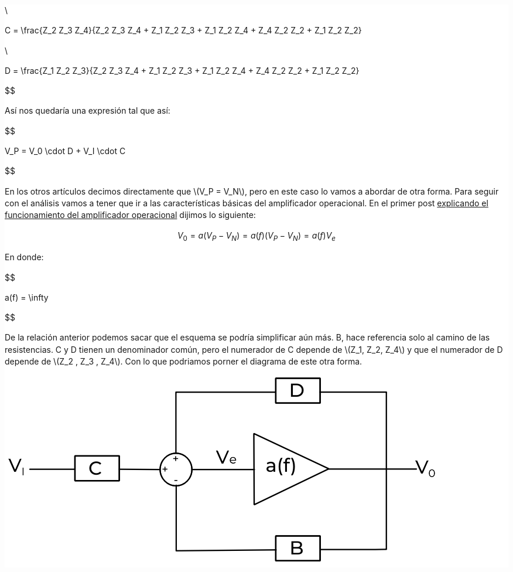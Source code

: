 \\

C = \frac{Z_2 Z_3 Z_4}{Z_2 Z_3 Z_4 + Z_1 Z_2 Z_3 + Z_1 Z_2 Z_4 + Z_4 Z_2 Z_2 + Z_1 Z_2 Z_2}

\\

D = \frac{Z_1 Z_2 Z_3}{Z_2 Z_3 Z_4 + Z_1 Z_2 Z_3 + Z_1 Z_2 Z_4 + Z_4 Z_2 Z_2 + Z_1 Z_2 Z_2}


$$

Así nos quedaría una expresión tal que así:

$$

V_P = V_0 \cdot D + V_I \cdot C

$$

En los otros artículos decimos directamente que \\(V_P = V_N\\), pero en este caso lo vamos a abordar de otra forma. Para seguir con el análisis vamos a tener que ir a las características básicas del amplificador operacional. En el primer post [explicando el funcionamiento del amplificador operacional](../Filtro-paso-bajo-con-ganancia/) dijimos lo siguiente:

$$
V_0 = a(V_P - V_N) = a(f)(V_P - V_N) = a(f)V_e
$$

En donde:

$$

a(f) = \infty

$$

De la relación anterior podemos sacar que el esquema se podría simplificar aún más. B, hace referencia solo al camino de las resistencias. C y D tienen un denominador común, pero el numerador de C depende de \\(Z_1, Z_2, Z_4\\) y que el numerador de D depende de \\(Z_2 , Z_3 , Z_4\\). Con lo que podriamos porner el diagrama de este otra forma.

![Esquema sallen key bloques](../images/bloques-sallenKey.png)
